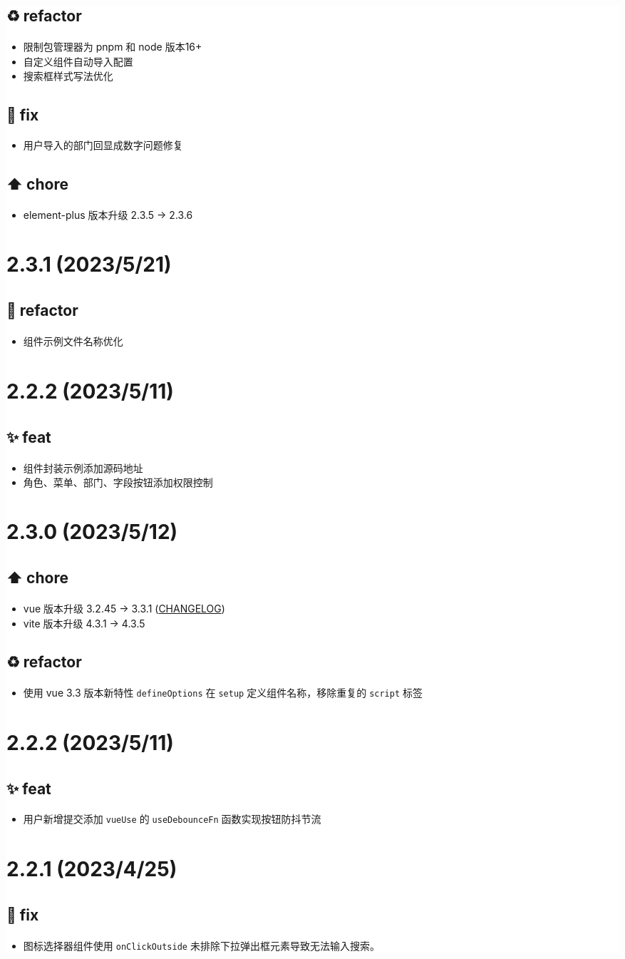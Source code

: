 ## ♻️ refactor
- 限制包管理器为 pnpm 和 node 版本16+
- 自定义组件自动导入配置
- 搜索框样式写法优化

## 🐛 fix
- 用户导入的部门回显成数字问题修复

## ⬆️ chore
- element-plus 版本升级 2.3.5 → 2.3.6

# 2.3.1 (2023/5/21)

## 🔄 refactor
- 组件示例文件名称优化

# 2.2.2 (2023/5/11)

## ✨ feat
- 组件封装示例添加源码地址
- 角色、菜单、部门、字段按钮添加权限控制


# 2.3.0 (2023/5/12)

## ⬆️ chore
- vue 版本升级 3.2.45 → 3.3.1 ([CHANGELOG](https://github.com/vuejs/core/blob/main/CHANGELOG.md))
- vite 版本升级 4.3.1 → 4.3.5

## ♻️ refactor
- 使用 vue 3.3 版本新特性 `defineOptions` 在 `setup` 定义组件名称，移除重复的 `script` 标签

# 2.2.2 (2023/5/11)

## ✨ feat
-  用户新增提交添加 `vueUse` 的 `useDebounceFn` 函数实现按钮防抖节流


# 2.2.1 (2023/4/25)

## 🐛 fix
- 图标选择器组件使用 `onClickOutside` 未排除下拉弹出框元素导致无法输入搜索。

